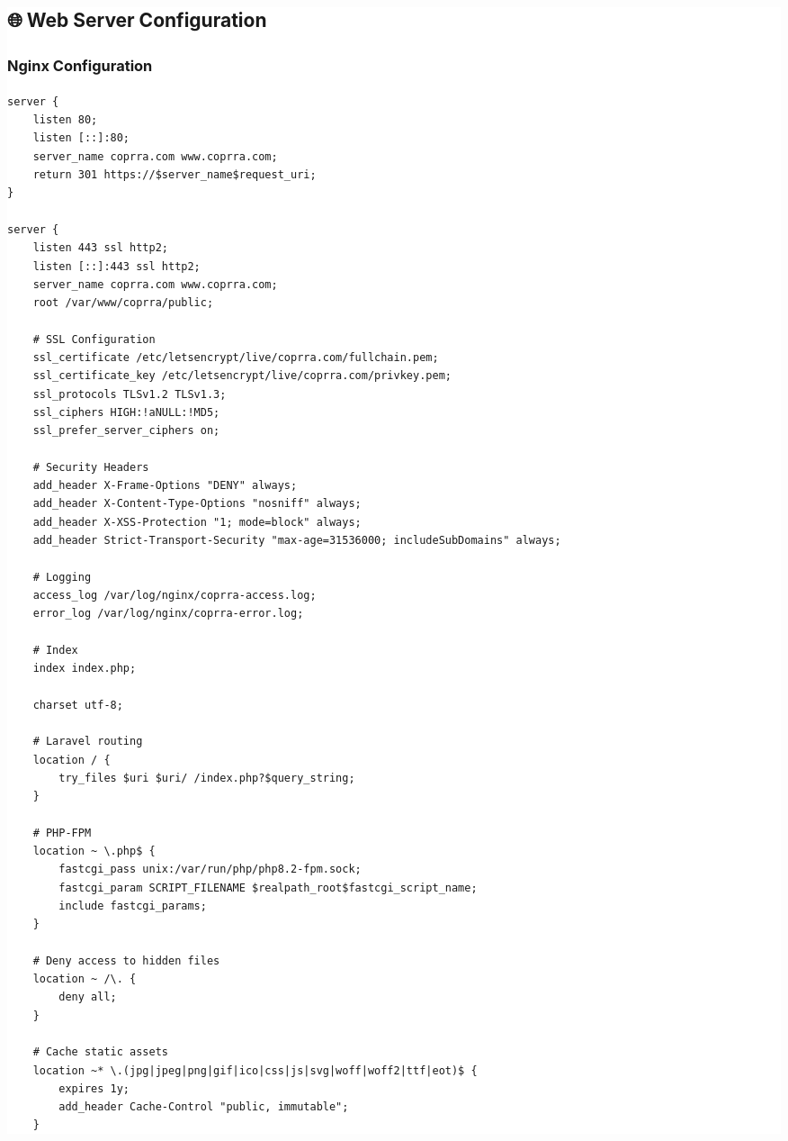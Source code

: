 
## 🌐 Web Server Configuration

### Nginx Configuration

```nginx
server {
    listen 80;
    listen [::]:80;
    server_name coprra.com www.coprra.com;
    return 301 https://$server_name$request_uri;
}

server {
    listen 443 ssl http2;
    listen [::]:443 ssl http2;
    server_name coprra.com www.coprra.com;
    root /var/www/coprra/public;

    # SSL Configuration
    ssl_certificate /etc/letsencrypt/live/coprra.com/fullchain.pem;
    ssl_certificate_key /etc/letsencrypt/live/coprra.com/privkey.pem;
    ssl_protocols TLSv1.2 TLSv1.3;
    ssl_ciphers HIGH:!aNULL:!MD5;
    ssl_prefer_server_ciphers on;

    # Security Headers
    add_header X-Frame-Options "DENY" always;
    add_header X-Content-Type-Options "nosniff" always;
    add_header X-XSS-Protection "1; mode=block" always;
    add_header Strict-Transport-Security "max-age=31536000; includeSubDomains" always;

    # Logging
    access_log /var/log/nginx/coprra-access.log;
    error_log /var/log/nginx/coprra-error.log;

    # Index
    index index.php;

    charset utf-8;

    # Laravel routing
    location / {
        try_files $uri $uri/ /index.php?$query_string;
    }

    # PHP-FPM
    location ~ \.php$ {
        fastcgi_pass unix:/var/run/php/php8.2-fpm.sock;
        fastcgi_param SCRIPT_FILENAME $realpath_root$fastcgi_script_name;
        include fastcgi_params;
    }

    # Deny access to hidden files
    location ~ /\. {
        deny all;
    }

    # Cache static assets
    location ~* \.(jpg|jpeg|png|gif|ico|css|js|svg|woff|woff2|ttf|eot)$ {
        expires 1y;
        add_header Cache-Control "public, immutable";
    }
```